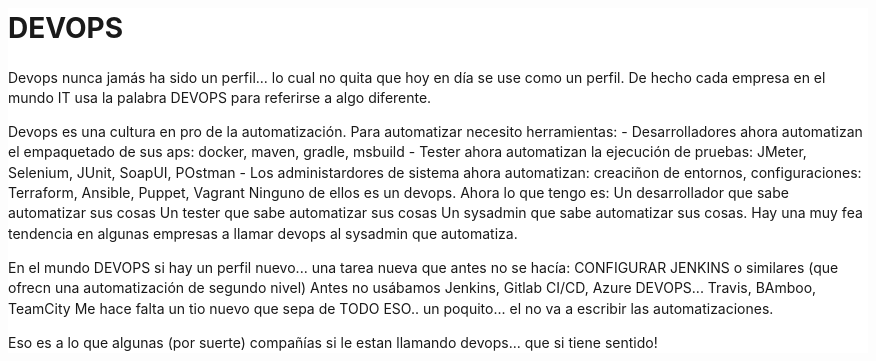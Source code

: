 
# DEVOPS

Devops nunca jamás ha sido un perfil... lo cual no quita que hoy en día se use como un perfil.
De hecho cada empresa en el mundo IT usa la palabra DEVOPS para referirse a algo diferente.

Devops es una cultura en pro de la automatización.
Para automatizar necesito herramientas:
    - Desarrolladores ahora automatizan el empaquetado de sus aps: docker, maven, gradle, msbuild
    - Tester ahora automatizan la ejecución de pruebas: JMeter, Selenium, JUnit, SoapUI, POstman
    - Los administardores de sistema ahora automatizan: creaciñon de entornos, configuraciones:
        Terraform, Ansible, Puppet, Vagrant
Ninguno de ellos es un devops. Ahora lo que tengo es:
     Un desarrollador que sabe automatizar sus cosas
     Un tester que sabe automatizar sus cosas
     Un sysadmin que sabe automatizar sus cosas.
Hay una muy fea tendencia en algunas empresas a llamar devops al sysadmin que automatiza.

En el mundo DEVOPS si hay un perfil nuevo... una tarea nueva que antes no se hacía:
CONFIGURAR JENKINS o similares (que ofrecn una automatización de segundo nivel)
Antes no usábamos Jenkins, Gitlab CI/CD, Azure DEVOPS... Travis, BAmboo, TeamCity
Me hace falta un tio nuevo que sepa de TODO ESO.. un poquito... el no va a escribir las automatizaciones.

Eso es a lo que algunas (por suerte) compañías si le estan llamando devops... que si tiene sentido!
